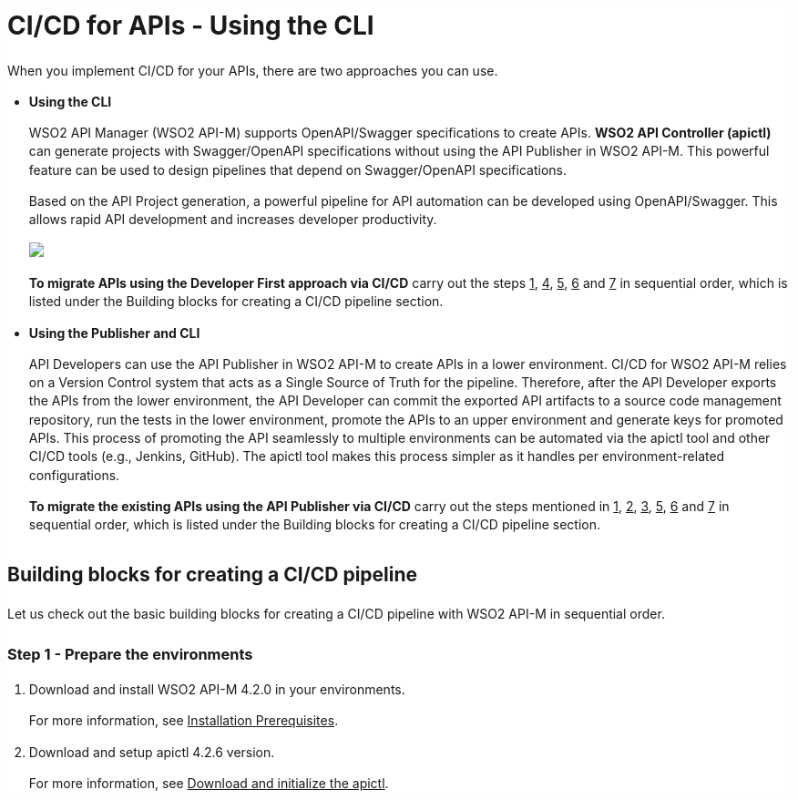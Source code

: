 # CI/CD for APIs - Using the CLI

When you implement CI/CD for your APIs, there are two approaches you can use.

-   **Using the CLI**

    WSO2 API Manager (WSO2 API-M) supports OpenAPI/Swagger specifications to create APIs. **WSO2 API Controller (apictl)** can generate projects with Swagger/OpenAPI specifications without using the API Publisher in WSO2 API-M. This powerful feature can be used to design pipelines that depend on Swagger/OpenAPI specifications.   

    Based on the API Project generation, a powerful pipeline for API automation can be developed using OpenAPI/Swagger. This allows rapid API development and increases developer productivity.

    [![]({{base_path}}/assets/img/learn/api-controller/api-automation-with-openapi-swagger.png)]({{base_path}}/assets/img/learn/api-controller/api-automation-with-openapi-swagger.png)


    **To migrate APIs using the Developer First approach via CI/CD** carry out the steps <a href="#Step 1">1</a>, <a href="#Step 4">4</a>, <a href="#Step 5">5</a>, <a href="#Step 6">6</a> and <a href="#Step 7">7</a> in sequential order, which is listed under the Building blocks for creating a CI/CD pipeline section.

-   **Using the Publisher and CLI**

    API Developers can use the API Publisher in WSO2 API-M to create APIs in a lower environment. CI/CD for WSO2 API-M relies on a Version Control system that acts as a Single Source of Truth for the pipeline. Therefore, after the API Developer exports the APIs from the lower environment, the API Developer can commit the exported API artifacts to a source code management repository, run the tests in the lower environment, promote the APIs to an upper environment and generate keys for promoted APIs. This process of promoting the API seamlessly to multiple environments can be automated via the apictl tool and other CI/CD tools (e.g., Jenkins, GitHub). The apictl tool makes this process simpler as it handles per environment-related configurations. 

    **To migrate the existing APIs using the API Publisher via CI/CD** carry out the steps mentioned in <a href="#Step 1">1</a>, <a href="#Step 2">2</a>, <a href="#Step 3">3</a>, <a href="#Step 5">5</a>, <a href="#Step 6">6</a> and <a href="#Step 7">7</a> in sequential order, which is listed under the Building blocks for creating a CI/CD pipeline section.

## Building blocks for creating a CI/CD pipeline

Let us check out the basic building blocks for creating a CI/CD pipeline with WSO2 API-M in sequential order.

<a name="Step 1"></a>
### Step 1 - Prepare the environments

1.  Download and install WSO2 API-M 4.2.0 in your environments.
     
     For more information, see [Installation Prerequisites]({{base_path}}/install-and-setup/install/installation-prerequisites/).

2.  Download and setup apictl 4.2.6 version. 

     For more information, see [Download and initialize the apictl]({{base_path}}/install-and-setup/setup/api-controller/getting-started-with-wso2-api-controller/#download-and-initialize-the-apictl).
